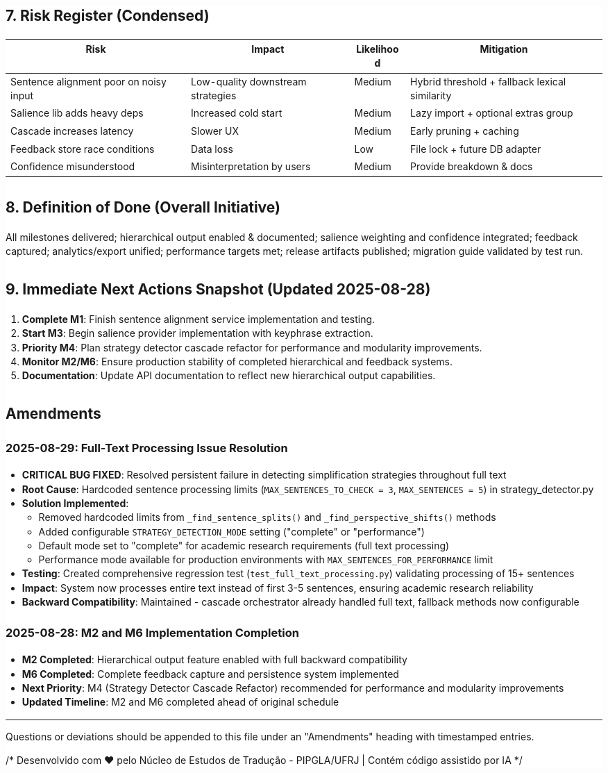 ## 7. Risk Register (Condensed)
| Risk | Impact | Likelihood | Mitigation |
|------|--------|------------|------------|
| Sentence alignment poor on noisy input | Low-quality downstream strategies | Medium | Hybrid threshold + fallback lexical similarity |
| Salience lib adds heavy deps | Increased cold start | Medium | Lazy import + optional extras group |
| Cascade increases latency | Slower UX | Medium | Early pruning + caching | 
| Feedback store race conditions | Data loss | Low | File lock + future DB adapter |
| Confidence misunderstood | Misinterpretation by users | Medium | Provide breakdown & docs |

## 8. Definition of Done (Overall Initiative)
All milestones delivered; hierarchical output enabled & documented; salience weighting and confidence integrated; feedback captured; analytics/export unified; performance targets met; release artifacts published; migration guide validated by test run.

## 9. Immediate Next Actions Snapshot (Updated 2025-08-28)
1. **Complete M1**: Finish sentence alignment service implementation and testing.
2. **Start M3**: Begin salience provider implementation with keyphrase extraction.
3. **Priority M4**: Plan strategy detector cascade refactor for performance and modularity improvements.
4. **Monitor M2/M6**: Ensure production stability of completed hierarchical and feedback systems.
5. **Documentation**: Update API documentation to reflect new hierarchical output capabilities.

## Amendments

### 2025-08-29: Full-Text Processing Issue Resolution
- **CRITICAL BUG FIXED**: Resolved persistent failure in detecting simplification strategies throughout full text
- **Root Cause**: Hardcoded sentence processing limits (`MAX_SENTENCES_TO_CHECK = 3`, `MAX_SENTENCES = 5`) in strategy_detector.py
- **Solution Implemented**:
  - Removed hardcoded limits from `_find_sentence_splits()` and `_find_perspective_shifts()` methods
  - Added configurable `STRATEGY_DETECTION_MODE` setting ("complete" or "performance")
  - Default mode set to "complete" for academic research requirements (full text processing)
  - Performance mode available for production environments with `MAX_SENTENCES_FOR_PERFORMANCE` limit
- **Testing**: Created comprehensive regression test (`test_full_text_processing.py`) validating processing of 15+ sentences
- **Impact**: System now processes entire text instead of first 3-5 sentences, ensuring academic research reliability
- **Backward Compatibility**: Maintained - cascade orchestrator already handled full text, fallback methods now configurable

### 2025-08-28: M2 and M6 Implementation Completion
- **M2 Completed**: Hierarchical output feature enabled with full backward compatibility
- **M6 Completed**: Complete feedback capture and persistence system implemented
- **Next Priority**: M4 (Strategy Detector Cascade Refactor) recommended for performance and modularity improvements
- **Updated Timeline**: M2 and M6 completed ahead of original schedule

---
Questions or deviations should be appended to this file under an "Amendments" heading with timestamped entries.

/*
Desenvolvido com ❤️ pelo Núcleo de Estudos de Tradução - PIPGLA/UFRJ | Contém código assistido por IA
*/
